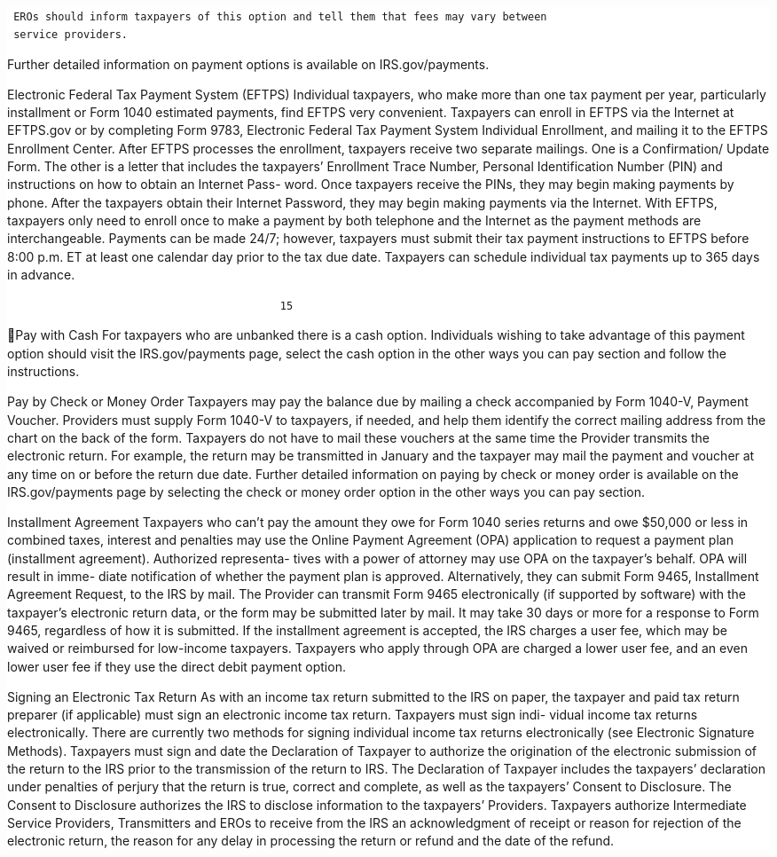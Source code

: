      EROs should inform taxpayers of this option and tell them that fees may vary between
     service providers.

Further detailed information on payment options is available on IRS.gov/payments.

Electronic Federal Tax Payment System (EFTPS)
Individual taxpayers, who make more than one tax payment per year, particularly installment or
Form 1040 estimated payments, find EFTPS very convenient. Taxpayers can enroll in EFTPS
via the Internet at EFTPS.gov or by completing Form 9783, Electronic Federal Tax Payment
System Individual Enrollment, and mailing it to the EFTPS Enrollment Center. After EFTPS
processes the enrollment, taxpayers receive two separate mailings. One is a Confirmation/
Update Form. The other is a letter that includes the taxpayers’ Enrollment Trace Number,
Personal Identification Number (PIN) and instructions on how to obtain an Internet Pass-
word. Once taxpayers receive the PINs, they may begin making payments by phone. After the
taxpayers obtain their Internet Password, they may begin making payments via the Internet.
With EFTPS, taxpayers only need to enroll once to make a payment by both telephone and the
Internet as the payment methods are interchangeable. Payments can be made 24/7; however,
taxpayers must submit their tax payment instructions to EFTPS before 8:00 p.m. ET at least
one calendar day prior to the tax due date. Taxpayers can schedule individual tax payments up
to 365 days in advance.



                                               15
Pay with Cash
For taxpayers who are unbanked there is a cash option. Individuals wishing to take advantage
of this payment option should visit the IRS.gov/payments page, select the cash option in the
other ways you can pay section and follow the instructions.

Pay by Check or Money Order
Taxpayers may pay the balance due by mailing a check accompanied by Form 1040-V,
Payment Voucher. Providers must supply Form 1040-V to taxpayers, if needed, and help them
identify the correct mailing address from the chart on the back of the form. Taxpayers do not
have to mail these vouchers at the same time the Provider transmits the electronic return. For
example, the return may be transmitted in January and the taxpayer may mail the payment and
voucher at any time on or before the return due date. Further detailed information on paying by
check or money order is available on the IRS.gov/payments page by selecting the check or
money order option in the other ways you can pay section.

Installment Agreement
Taxpayers who can’t pay the amount they owe for Form 1040 series returns and owe $50,000
or less in combined taxes, interest and penalties may use the Online Payment Agreement
(OPA) application to request a payment plan (installment agreement). Authorized representa-
tives with a power of attorney may use OPA on the taxpayer’s behalf. OPA will result in imme-
diate notification of whether the payment plan is approved. Alternatively, they can submit Form
9465, Installment Agreement Request, to the IRS by mail. The Provider can transmit Form
9465 electronically (if supported by software) with the taxpayer’s electronic return data, or the
form may be submitted later by mail. It may take 30 days or more for a response to Form 9465,
regardless of how it is submitted. If the installment agreement is accepted, the IRS charges a
user fee, which may be waived or reimbursed for low-income taxpayers. Taxpayers who apply
through OPA are charged a lower user fee, and an even lower user fee if they use the direct
debit payment option.

Signing an Electronic Tax Return
As with an income tax return submitted to the IRS on paper, the taxpayer and paid tax return
preparer (if applicable) must sign an electronic income tax return. Taxpayers must sign indi-
vidual income tax returns electronically. There are currently two methods for signing individual
income tax returns electronically (see Electronic Signature Methods).
Taxpayers must sign and date the Declaration of Taxpayer to authorize the origination of the
electronic submission of the return to the IRS prior to the transmission of the return to IRS.
The Declaration of Taxpayer includes the taxpayers’ declaration under penalties of perjury that
the return is true, correct and complete, as well as the taxpayers’ Consent to Disclosure. The
Consent to Disclosure authorizes the IRS to disclose information to the taxpayers’ Providers.
Taxpayers authorize Intermediate Service Providers, Transmitters and EROs to receive from the
IRS an acknowledgment of receipt or reason for rejection of the electronic return, the reason
for any delay in processing the return or refund and the date of the refund.
